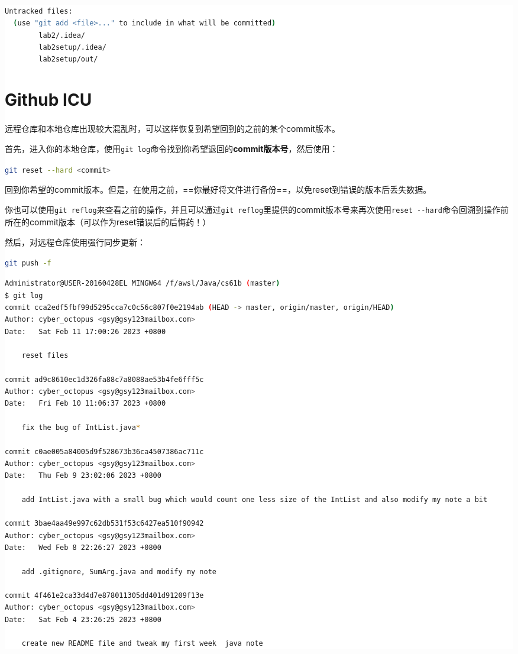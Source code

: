 ```bash
Untracked files:
  (use "git add <file>..." to include in what will be committed)
        lab2/.idea/
        lab2setup/.idea/
        lab2setup/out/

```



# Github ICU

远程仓库和本地仓库出现较大混乱时，可以这样恢复到希望回到的之前的某个commit版本。

首先，进入你的本地仓库，使用`git log`命令找到你希望退回的**commit版本号**，然后使用：

```bash
git reset --hard <commit>
```

回到你希望的commit版本。但是，在使用之前，==你最好将文件进行备份==，以免reset到错误的版本后丢失数据。

你也可以使用`git reflog`来查看之前的操作，并且可以通过`git reflog`里提供的commit版本号来再次使用`reset --hard`命令回溯到操作前所在的commit版本（可以作为reset错误后的后悔药！）

然后，对远程仓库使用强行同步更新：

```bash
git push -f 
```

[^参考1]:  https://stackoverflow.com/questions/42860234/how-to-undo-a-merge-in-github，Stack Overflow的相关回答。
[^参考2]:  https://initialcommit.com/blog/git-reset，对reset的详细讲解
[^参考3]:https://stackoverflow.com/questions/495345/how-to-remove-selected-commit-log-entries-from-a-git-repository-while-keeping-th，Stack Overflow.
[^参考4]: https://stackoverflow.com/questions/4114095/how-do-i-revert-a-git-repository-to-a-previous-commit，Stack Overflow上的一个比较详细的高赞回答，不过我没细看...
[^参考5]: https://stackoverflow.com/questions/29042783/how-can-i-delete-all-commits-before-a-given-date-in-git-history，Stack Overflow：how can I delete all commits before a given date in git history.



```bash
Administrator@USER-20160428EL MINGW64 /f/awsl/Java/cs61b (master)
$ git log
commit cca2edf5fbf99d5295cca7c0c56c807f0e2194ab (HEAD -> master, origin/master, origin/HEAD)
Author: cyber_octopus <gsy@gsy123mailbox.com>
Date:   Sat Feb 11 17:00:26 2023 +0800

    reset files

commit ad9c8610ec1d326fa88c7a8088ae53b4fe6fff5c
Author: cyber_octopus <gsy@gsy123mailbox.com>
Date:   Fri Feb 10 11:06:37 2023 +0800

    fix the bug of IntList.java*

commit c0ae005a84005d9f528673b36ca4507386ac711c
Author: cyber_octopus <gsy@gsy123mailbox.com>
Date:   Thu Feb 9 23:02:06 2023 +0800

    add IntList.java with a small bug which would count one less size of the IntList and also modify my note a bit

commit 3bae4aa49e997c62db531f53c6427ea510f90942
Author: cyber_octopus <gsy@gsy123mailbox.com>
Date:   Wed Feb 8 22:26:27 2023 +0800

    add .gitignore, SumArg.java and modify my note

commit 4f461e2ca33d4d7e878011305dd401d91209f13e
Author: cyber_octopus <gsy@gsy123mailbox.com>
Date:   Sat Feb 4 23:26:25 2023 +0800

    create new README file and tweak my first week  java note
```